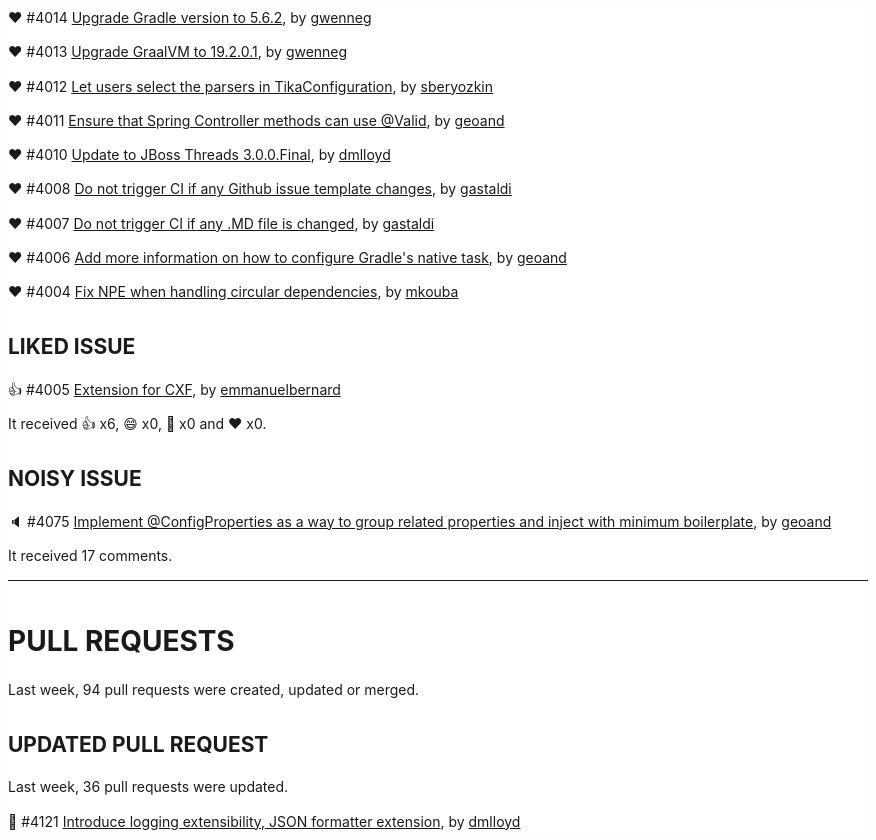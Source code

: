 :heart: #4014 [Upgrade Gradle version to 5.6.2](https://github.com/quarkusio/quarkus/pull/4014), by [gwenneg](https://github.com/gwenneg)

:heart: #4013 [Upgrade GraalVM to 19.2.0.1](https://github.com/quarkusio/quarkus/issues/4013), by [gwenneg](https://github.com/gwenneg)

:heart: #4012 [Let users select the parsers in TikaConfiguration](https://github.com/quarkusio/quarkus/pull/4012), by [sberyozkin](https://github.com/sberyozkin)

:heart: #4011 [Ensure that Spring Controller methods can use @Valid](https://github.com/quarkusio/quarkus/pull/4011), by [geoand](https://github.com/geoand)

:heart: #4010 [Update to JBoss Threads 3.0.0.Final](https://github.com/quarkusio/quarkus/pull/4010), by [dmlloyd](https://github.com/dmlloyd)

:heart: #4008 [Do not trigger CI if any Github issue template changes](https://github.com/quarkusio/quarkus/pull/4008), by [gastaldi](https://github.com/gastaldi)

:heart: #4007 [Do not trigger CI if any .MD file is changed](https://github.com/quarkusio/quarkus/pull/4007), by [gastaldi](https://github.com/gastaldi)

:heart: #4006 [Add more information on how to configure Gradle's native task](https://github.com/quarkusio/quarkus/pull/4006), by [geoand](https://github.com/geoand)

:heart: #4004 [Fix NPE when handling circular dependencies](https://github.com/quarkusio/quarkus/pull/4004), by [mkouba](https://github.com/mkouba)

## LIKED ISSUE

:+1: #4005 [Extension for CXF](https://github.com/quarkusio/quarkus/issues/4005), by [emmanuelbernard](https://github.com/emmanuelbernard)

It received :+1: x6, :smile: x0, :tada: x0 and :heart: x0.

## NOISY ISSUE

:speaker: #4075 [Implement @ConfigProperties as a way to group related properties and inject with minimum boilerplate](https://github.com/quarkusio/quarkus/pull/4075), by [geoand](https://github.com/geoand)

It received 17 comments.



 - - - 

# PULL REQUESTS

Last week, 94 pull requests were created, updated or merged.

## UPDATED PULL REQUEST

Last week, 36 pull requests were updated.

:yellow_heart: #4121 [Introduce logging extensibility, JSON formatter extension](https://github.com/quarkusio/quarkus/pull/4121), by [dmlloyd](https://github.com/dmlloyd)

